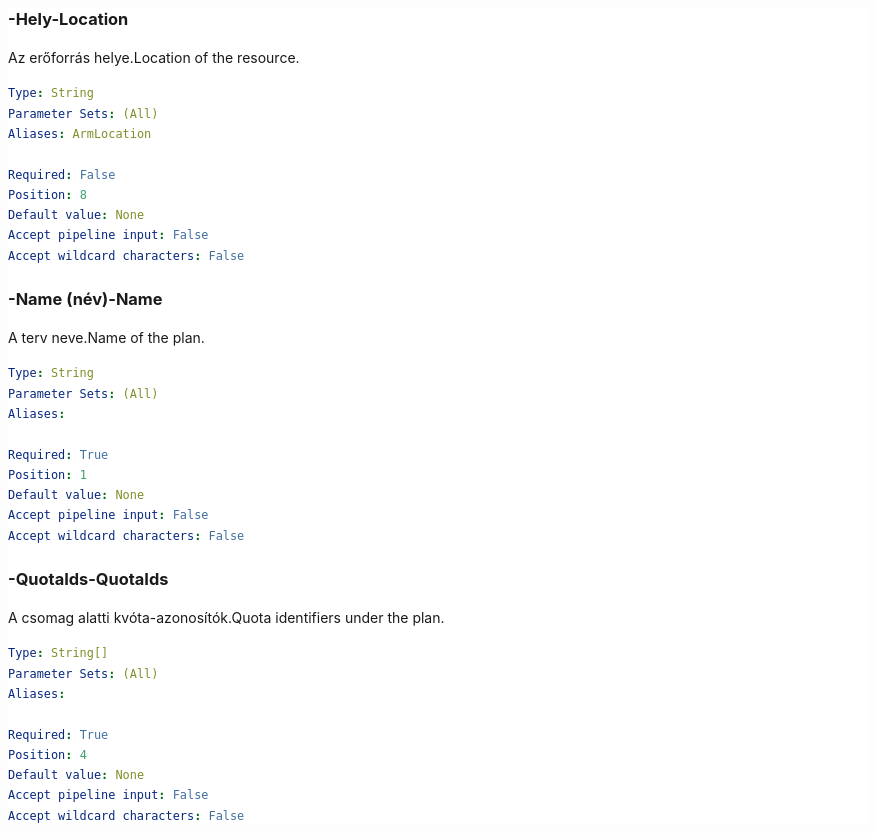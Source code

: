 ### <span data-ttu-id="39d56-117">-Hely</span><span class="sxs-lookup"><span data-stu-id="39d56-117">-Location</span></span>
<span data-ttu-id="39d56-118">Az erőforrás helye.</span><span class="sxs-lookup"><span data-stu-id="39d56-118">Location of the resource.</span></span>

```yaml
Type: String
Parameter Sets: (All)
Aliases: ArmLocation

Required: False
Position: 8
Default value: None
Accept pipeline input: False
Accept wildcard characters: False
```

### <span data-ttu-id="39d56-119">-Name (név)</span><span class="sxs-lookup"><span data-stu-id="39d56-119">-Name</span></span>
<span data-ttu-id="39d56-120">A terv neve.</span><span class="sxs-lookup"><span data-stu-id="39d56-120">Name of the plan.</span></span>

```yaml
Type: String
Parameter Sets: (All)
Aliases: 

Required: True
Position: 1
Default value: None
Accept pipeline input: False
Accept wildcard characters: False
```

### <span data-ttu-id="39d56-121">-QuotaIds</span><span class="sxs-lookup"><span data-stu-id="39d56-121">-QuotaIds</span></span>
<span data-ttu-id="39d56-122">A csomag alatti kvóta-azonosítók.</span><span class="sxs-lookup"><span data-stu-id="39d56-122">Quota identifiers under the plan.</span></span>

```yaml
Type: String[]
Parameter Sets: (All)
Aliases: 

Required: True
Position: 4
Default value: None
Accept pipeline input: False
Accept wildcard characters: False
```
